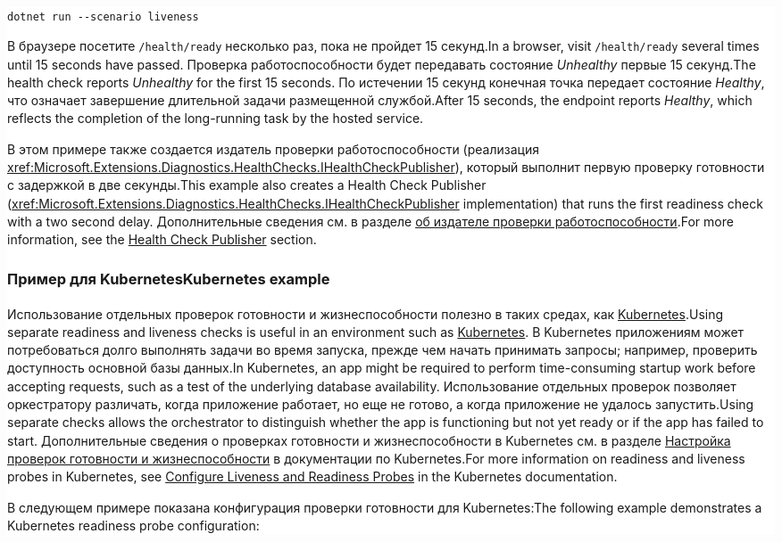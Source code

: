 ```dotnetcli
dotnet run --scenario liveness
```

<span data-ttu-id="c8463-287">В браузере посетите `/health/ready` несколько раз, пока не пройдет 15 секунд.</span><span class="sxs-lookup"><span data-stu-id="c8463-287">In a browser, visit `/health/ready` several times until 15 seconds have passed.</span></span> <span data-ttu-id="c8463-288">Проверка работоспособности будет передавать состояние *Unhealthy* первые 15 секунд.</span><span class="sxs-lookup"><span data-stu-id="c8463-288">The health check reports *Unhealthy* for the first 15 seconds.</span></span> <span data-ttu-id="c8463-289">По истечении 15 секунд конечная точка передает состояние *Healthy*, что означает завершение длительной задачи размещенной службой.</span><span class="sxs-lookup"><span data-stu-id="c8463-289">After 15 seconds, the endpoint reports *Healthy*, which reflects the completion of the long-running task by the hosted service.</span></span>

<span data-ttu-id="c8463-290">В этом примере также создается издатель проверки работоспособности (реализация <xref:Microsoft.Extensions.Diagnostics.HealthChecks.IHealthCheckPublisher>), который выполнит первую проверку готовности с задержкой в две секунды.</span><span class="sxs-lookup"><span data-stu-id="c8463-290">This example also creates a Health Check Publisher (<xref:Microsoft.Extensions.Diagnostics.HealthChecks.IHealthCheckPublisher> implementation) that runs the first readiness check with a two second delay.</span></span> <span data-ttu-id="c8463-291">Дополнительные сведения см. в разделе [об издателе проверки работоспособности](#health-check-publisher).</span><span class="sxs-lookup"><span data-stu-id="c8463-291">For more information, see the [Health Check Publisher](#health-check-publisher) section.</span></span>

### <a name="kubernetes-example"></a><span data-ttu-id="c8463-292">Пример для Kubernetes</span><span class="sxs-lookup"><span data-stu-id="c8463-292">Kubernetes example</span></span>

<span data-ttu-id="c8463-293">Использование отдельных проверок готовности и жизнеспособности полезно в таких средах, как [Kubernetes](https://kubernetes.io/).</span><span class="sxs-lookup"><span data-stu-id="c8463-293">Using separate readiness and liveness checks is useful in an environment such as [Kubernetes](https://kubernetes.io/).</span></span> <span data-ttu-id="c8463-294">В Kubernetes приложениям может потребоваться долго выполнять задачи во время запуска, прежде чем начать принимать запросы; например, проверить доступность основной базы данных.</span><span class="sxs-lookup"><span data-stu-id="c8463-294">In Kubernetes, an app might be required to perform time-consuming startup work before accepting requests, such as a test of the underlying database availability.</span></span> <span data-ttu-id="c8463-295">Использование отдельных проверок позволяет оркестратору различать, когда приложение работает, но еще не готово, а когда приложение не удалось запустить.</span><span class="sxs-lookup"><span data-stu-id="c8463-295">Using separate checks allows the orchestrator to distinguish whether the app is functioning but not yet ready or if the app has failed to start.</span></span> <span data-ttu-id="c8463-296">Дополнительные сведения о проверках готовности и жизнеспособности в Kubernetes см. в разделе [Настройка проверок готовности и жизнеспособности](https://kubernetes.io/docs/tasks/configure-pod-container/configure-liveness-readiness-probes/) в документации по Kubernetes.</span><span class="sxs-lookup"><span data-stu-id="c8463-296">For more information on readiness and liveness probes in Kubernetes, see [Configure Liveness and Readiness Probes](https://kubernetes.io/docs/tasks/configure-pod-container/configure-liveness-readiness-probes/) in the Kubernetes documentation.</span></span>

<span data-ttu-id="c8463-297">В следующем примере показана конфигурация проверки готовности для Kubernetes:</span><span class="sxs-lookup"><span data-stu-id="c8463-297">The following example demonstrates a Kubernetes readiness probe configuration:</span></span>
